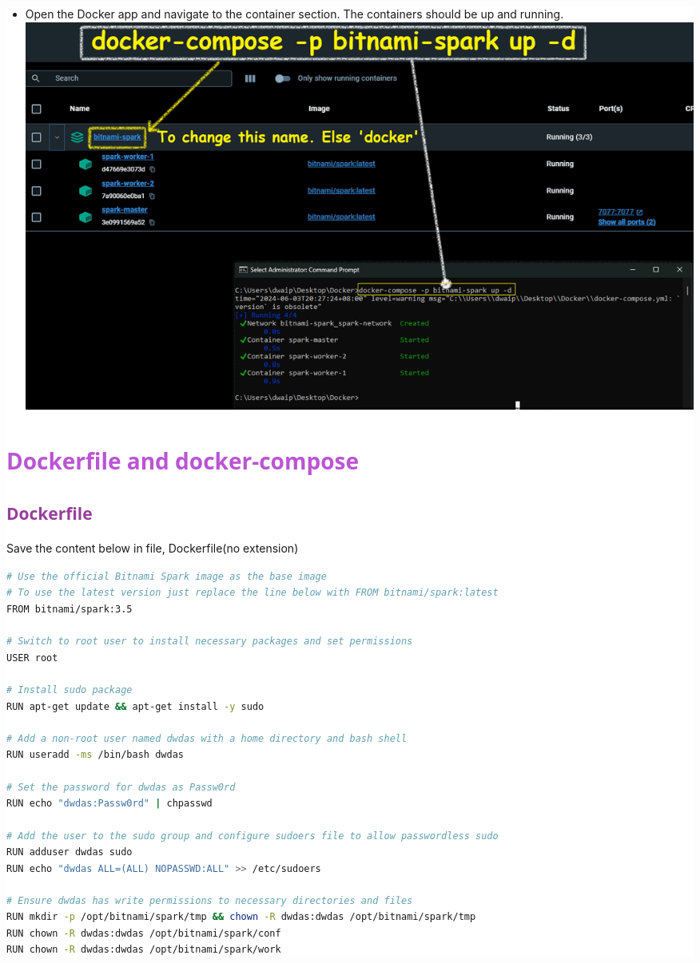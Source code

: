 - Open the Docker app and navigate to the container section. The containers should be up and running.
  ![alt text](images/pflagdockercompose.png)


# <span style="color: MediumOrchid; font-family: Segoe UI, sans-serif;">Dockerfile and docker-compose</span>

## <span style="color: #963F9C; font-family: Segoe UI, sans-serif;">Dockerfile</span>

Save the content below in file, Dockerfile(no extension)

```bash
# Use the official Bitnami Spark image as the base image
# To use the latest version just replace the line below with FROM bitnami/spark:latest
FROM bitnami/spark:3.5

# Switch to root user to install necessary packages and set permissions
USER root

# Install sudo package
RUN apt-get update && apt-get install -y sudo

# Add a non-root user named dwdas with a home directory and bash shell
RUN useradd -ms /bin/bash dwdas

# Set the password for dwdas as Passw0rd
RUN echo "dwdas:Passw0rd" | chpasswd

# Add the user to the sudo group and configure sudoers file to allow passwordless sudo
RUN adduser dwdas sudo
RUN echo "dwdas ALL=(ALL) NOPASSWD:ALL" >> /etc/sudoers

# Ensure dwdas has write permissions to necessary directories and files
RUN mkdir -p /opt/bitnami/spark/tmp && chown -R dwdas:dwdas /opt/bitnami/spark/tmp
RUN chown -R dwdas:dwdas /opt/bitnami/spark/conf
RUN chown -R dwdas:dwdas /opt/bitnami/spark/work
```